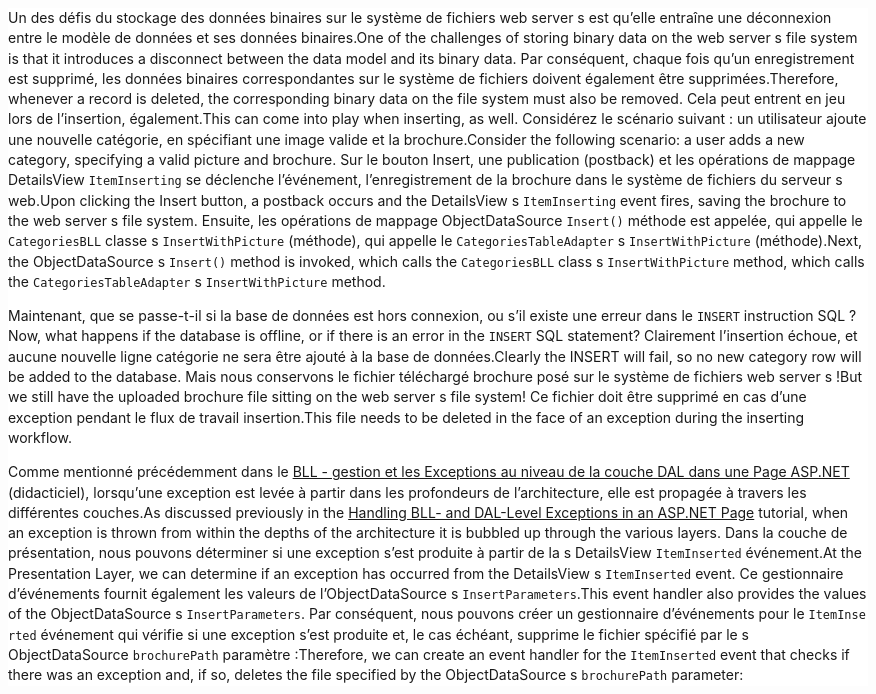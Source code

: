 <span data-ttu-id="2c7a6-289">Un des défis du stockage des données binaires sur le système de fichiers web server s est qu’elle entraîne une déconnexion entre le modèle de données et ses données binaires.</span><span class="sxs-lookup"><span data-stu-id="2c7a6-289">One of the challenges of storing binary data on the web server s file system is that it introduces a disconnect between the data model and its binary data.</span></span> <span data-ttu-id="2c7a6-290">Par conséquent, chaque fois qu’un enregistrement est supprimé, les données binaires correspondantes sur le système de fichiers doivent également être supprimées.</span><span class="sxs-lookup"><span data-stu-id="2c7a6-290">Therefore, whenever a record is deleted, the corresponding binary data on the file system must also be removed.</span></span> <span data-ttu-id="2c7a6-291">Cela peut entrent en jeu lors de l’insertion, également.</span><span class="sxs-lookup"><span data-stu-id="2c7a6-291">This can come into play when inserting, as well.</span></span> <span data-ttu-id="2c7a6-292">Considérez le scénario suivant : un utilisateur ajoute une nouvelle catégorie, en spécifiant une image valide et la brochure.</span><span class="sxs-lookup"><span data-stu-id="2c7a6-292">Consider the following scenario: a user adds a new category, specifying a valid picture and brochure.</span></span> <span data-ttu-id="2c7a6-293">Sur le bouton Insert, une publication (postback) et les opérations de mappage DetailsView `ItemInserting` se déclenche l’événement, l’enregistrement de la brochure dans le système de fichiers du serveur s web.</span><span class="sxs-lookup"><span data-stu-id="2c7a6-293">Upon clicking the Insert button, a postback occurs and the DetailsView s `ItemInserting` event fires, saving the brochure to the web server s file system.</span></span> <span data-ttu-id="2c7a6-294">Ensuite, les opérations de mappage ObjectDataSource `Insert()` méthode est appelée, qui appelle le `CategoriesBLL` classe s `InsertWithPicture` (méthode), qui appelle le `CategoriesTableAdapter` s `InsertWithPicture` (méthode).</span><span class="sxs-lookup"><span data-stu-id="2c7a6-294">Next, the ObjectDataSource s `Insert()` method is invoked, which calls the `CategoriesBLL` class s `InsertWithPicture` method, which calls the `CategoriesTableAdapter` s `InsertWithPicture` method.</span></span>

<span data-ttu-id="2c7a6-295">Maintenant, que se passe-t-il si la base de données est hors connexion, ou s’il existe une erreur dans le `INSERT` instruction SQL ?</span><span class="sxs-lookup"><span data-stu-id="2c7a6-295">Now, what happens if the database is offline, or if there is an error in the `INSERT` SQL statement?</span></span> <span data-ttu-id="2c7a6-296">Clairement l’insertion échoue, et aucune nouvelle ligne catégorie ne sera être ajouté à la base de données.</span><span class="sxs-lookup"><span data-stu-id="2c7a6-296">Clearly the INSERT will fail, so no new category row will be added to the database.</span></span> <span data-ttu-id="2c7a6-297">Mais nous conservons le fichier téléchargé brochure posé sur le système de fichiers web server s !</span><span class="sxs-lookup"><span data-stu-id="2c7a6-297">But we still have the uploaded brochure file sitting on the web server s file system!</span></span> <span data-ttu-id="2c7a6-298">Ce fichier doit être supprimé en cas d’une exception pendant le flux de travail insertion.</span><span class="sxs-lookup"><span data-stu-id="2c7a6-298">This file needs to be deleted in the face of an exception during the inserting workflow.</span></span>

<span data-ttu-id="2c7a6-299">Comme mentionné précédemment dans le [BLL - gestion et les Exceptions au niveau de la couche DAL dans une Page ASP.NET](../editing-inserting-and-deleting-data/handling-bll-and-dal-level-exceptions-in-an-asp-net-page-vb.md) (didacticiel), lorsqu’une exception est levée à partir dans les profondeurs de l’architecture, elle est propagée à travers les différentes couches.</span><span class="sxs-lookup"><span data-stu-id="2c7a6-299">As discussed previously in the [Handling BLL- and DAL-Level Exceptions in an ASP.NET Page](../editing-inserting-and-deleting-data/handling-bll-and-dal-level-exceptions-in-an-asp-net-page-vb.md) tutorial, when an exception is thrown from within the depths of the architecture it is bubbled up through the various layers.</span></span> <span data-ttu-id="2c7a6-300">Dans la couche de présentation, nous pouvons déterminer si une exception s’est produite à partir de la s DetailsView `ItemInserted` événement.</span><span class="sxs-lookup"><span data-stu-id="2c7a6-300">At the Presentation Layer, we can determine if an exception has occurred from the DetailsView s `ItemInserted` event.</span></span> <span data-ttu-id="2c7a6-301">Ce gestionnaire d’événements fournit également les valeurs de l’ObjectDataSource s `InsertParameters`.</span><span class="sxs-lookup"><span data-stu-id="2c7a6-301">This event handler also provides the values of the ObjectDataSource s `InsertParameters`.</span></span> <span data-ttu-id="2c7a6-302">Par conséquent, nous pouvons créer un gestionnaire d’événements pour le `ItemInserted` événement qui vérifie si une exception s’est produite et, le cas échéant, supprime le fichier spécifié par le s ObjectDataSource `brochurePath` paramètre :</span><span class="sxs-lookup"><span data-stu-id="2c7a6-302">Therefore, we can create an event handler for the `ItemInserted` event that checks if there was an exception and, if so, deletes the file specified by the ObjectDataSource s `brochurePath` parameter:</span></span>
